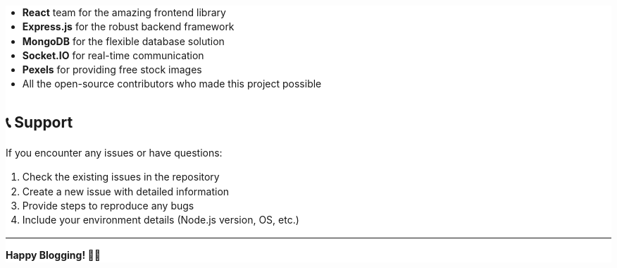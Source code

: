 - **React** team for the amazing frontend library
- **Express.js** for the robust backend framework
- **MongoDB** for the flexible database solution
- **Socket.IO** for real-time communication
- **Pexels** for providing free stock images
- All the open-source contributors who made this project possible

## 📞 Support

If you encounter any issues or have questions:

1. Check the existing issues in the repository
2. Create a new issue with detailed information
3. Provide steps to reproduce any bugs
4. Include your environment details (Node.js version, OS, etc.)

---

**Happy Blogging! 📝✨**
